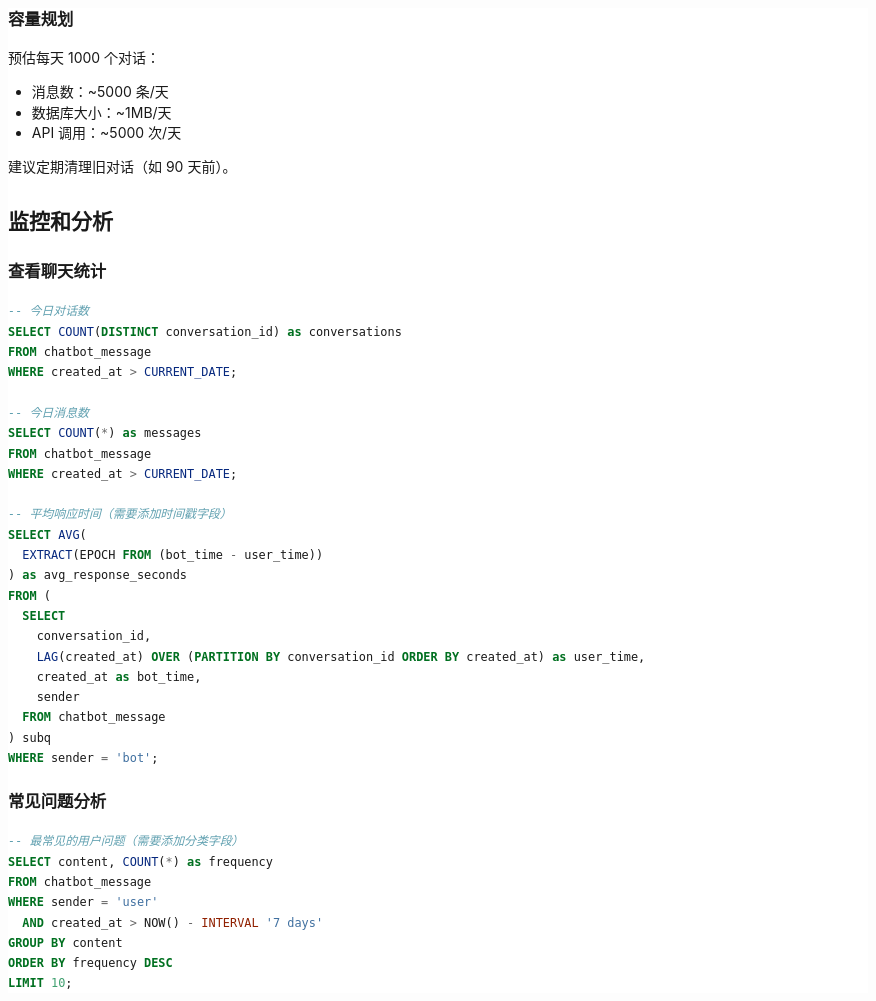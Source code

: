 ### 容量规划

预估每天 1000 个对话：
- 消息数：~5000 条/天
- 数据库大小：~1MB/天
- API 调用：~5000 次/天

建议定期清理旧对话（如 90 天前）。

## 监控和分析

### 查看聊天统计

```sql
-- 今日对话数
SELECT COUNT(DISTINCT conversation_id) as conversations
FROM chatbot_message
WHERE created_at > CURRENT_DATE;

-- 今日消息数
SELECT COUNT(*) as messages
FROM chatbot_message
WHERE created_at > CURRENT_DATE;

-- 平均响应时间（需要添加时间戳字段）
SELECT AVG(
  EXTRACT(EPOCH FROM (bot_time - user_time))
) as avg_response_seconds
FROM (
  SELECT
    conversation_id,
    LAG(created_at) OVER (PARTITION BY conversation_id ORDER BY created_at) as user_time,
    created_at as bot_time,
    sender
  FROM chatbot_message
) subq
WHERE sender = 'bot';
```

### 常见问题分析

```sql
-- 最常见的用户问题（需要添加分类字段）
SELECT content, COUNT(*) as frequency
FROM chatbot_message
WHERE sender = 'user'
  AND created_at > NOW() - INTERVAL '7 days'
GROUP BY content
ORDER BY frequency DESC
LIMIT 10;
```
